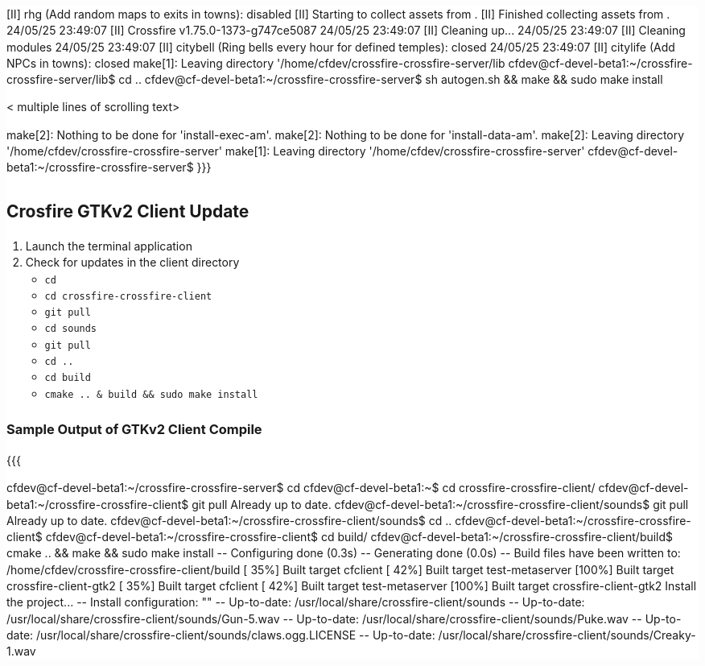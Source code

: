 [II]   rhg (Add random maps to exits in towns): disabled
[II] Starting to collect assets from .
[II] Finished collecting assets from .
24/05/25 23:49:07 [II] Crossfire v1.75.0-1373-g747ce5087
24/05/25 23:49:07 [II] Cleaning up...
24/05/25 23:49:07 [II] Cleaning modules
24/05/25 23:49:07 [II]   citybell (Ring bells every hour for defined temples): closed
24/05/25 23:49:07 [II]   citylife (Add NPCs in towns): closed
make[1]: Leaving directory '/home/cfdev/crossfire-crossfire-server/lib
cfdev@cf-devel-beta1:~/crossfire-crossfire-server/lib$ cd ..
cfdev@cf-devel-beta1:~/crossfire-crossfire-server$ sh autogen.sh && make && sudo make install

< multiple lines of scrolling text>

make[2]: Nothing to be done for 'install-exec-am'.
make[2]: Nothing to be done for 'install-data-am'.
make[2]: Leaving directory '/home/cfdev/crossfire-crossfire-server'
make[1]: Leaving directory '/home/cfdev/crossfire-crossfire-server'
cfdev@cf-devel-beta1:~/crossfire-crossfire-server$
}}}


## Crosfire GTKv2 Client Update

 1. Launch the terminal application
 2. Check for updates in the client directory
    * `cd`
    * `cd crossfire-crossfire-client`
    * `git pull`
    * `cd sounds`
    * `git pull`
    * `cd ..`
    * `cd build`
    * `cmake .. & build && sudo make install`


### Sample Output of GTKv2 Client Compile

{{{

cfdev@cf-devel-beta1:~/crossfire-crossfire-server$ cd
cfdev@cf-devel-beta1:~$ cd crossfire-crossfire-client/
cfdev@cf-devel-beta1:~/crossfire-crossfire-client$ git pull
Already up to date.
cfdev@cf-devel-beta1:~/crossfire-crossfire-client/sounds$ git pull
Already up to date.
cfdev@cf-devel-beta1:~/crossfire-crossfire-client/sounds$ cd ..
cfdev@cf-devel-beta1:~/crossfire-crossfire-client$
cfdev@cf-devel-beta1:~/crossfire-crossfire-client$ cd build/
cfdev@cf-devel-beta1:~/crossfire-crossfire-client/build$ cmake .. && make && sudo make install
-- Configuring done (0.3s)
-- Generating done (0.0s)
-- Build files have been written to: /home/cfdev/crossfire-crossfire-client/build
[ 35%] Built target cfclient
[ 42%] Built target test-metaserver
[100%] Built target crossfire-client-gtk2
[ 35%] Built target cfclient
[ 42%] Built target test-metaserver
[100%] Built target crossfire-client-gtk2
Install the project...
-- Install configuration: ""
-- Up-to-date: /usr/local/share/crossfire-client/sounds
-- Up-to-date: /usr/local/share/crossfire-client/sounds/Gun-5.wav
-- Up-to-date: /usr/local/share/crossfire-client/sounds/Puke.wav
-- Up-to-date: /usr/local/share/crossfire-client/sounds/claws.ogg.LICENSE
-- Up-to-date: /usr/local/share/crossfire-client/sounds/Creaky-1.wav